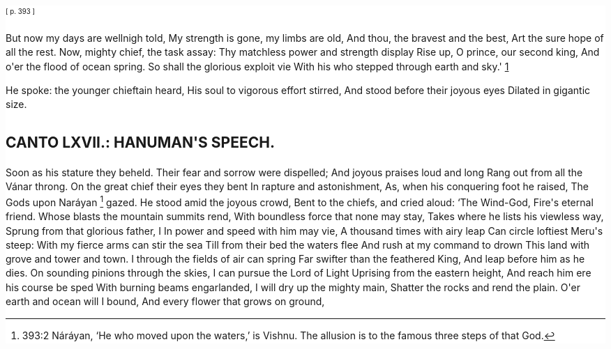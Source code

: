 <span id="p393"><sup><small>[ p. 393 ]</small></sup></span>

But now my days are wellnigh told,
My strength is gone, my limbs are old,
And thou, the bravest and the best,
Art the sure hope of all the rest.
Now, mighty chief, the task assay:
Thy matchless power and strength display
Rise up, O prince, our second king,
And o'er the flood of ocean spring.
So shall the glorious exploit vie
With his who stepped through earth and sky.'  [1](../Book_4_70#fn786)

He spoke: the younger chieftain heard,
His soul to vigorous effort stirred,
And stood before their joyous eyes
Dilated in gigantic size.



## CANTO LXVII.: HANUMAN'S SPEECH.

Soon as his stature they beheld.
Their fear and sorrow were dispelled;
And joyous praises loud and long
Rang out from all the Vánar throng.
On the great chief their eyes they bent
In rapture and astonishment,
As, when his conquering foot he raised,
The Gods upon Naráyan  [^787] gazed.
He stood amid the joyous crowd,
Bent to the chiefs, and cried aloud:
‘The Wind-God, Fire's eternal friend.
Whose blasts the mountain summits rend,
With boundless force that none may stay,
Takes where he lists his viewless way,
Sprung from that glorious father, I
In power and speed with him may vie,
A thousand times with airy leap
Can circle loftiest Meru's steep:
With my fierce arms can stir the sea
Till from their bed the waters flee
And rush at my command to drown
This land with grove and tower and town.
I through the fields of air can spring
Far swifter than the feathered King,
And leap before him as he dies.
On sounding pinions through the skies,
I can pursue the Lord of Light
Uprising from the eastern height,
And reach him ere his course be sped
With burning beams engarlanded,
I will dry up the mighty main,
Shatter the rocks and rend the plain.
O'er earth and ocean will I bound,
And every flower that grows on ground,


[^776]: 389:1 Mátarisva is identified with Váyu, the wind.
[^777]: 389:1b Of course not equal to the whole earth, says the Commentator, but equal to Janasthán.
[^778]: 389:2b This appears to be the Indian form of the stories of Phaethon and Daedalus and Icarus.
[^779]: 390:1 According to the promise, given him by Brahmá. See Book 1. Canto XIV.
[^780]: 390:1b In the Bengal recension the fourth Book ends here, the remaining Cantos being placed in the fifth.
[^781]: 391:1 Each chief comes forward and says how far he can leap. Gaja says he can leap ten yojans. Gavaksha can leap twenty. Gavaya thirty.\* and so on up to ninety.
[^782]: 391:1b Prahlá\*da, the son of H\*\*\*iranyakasipu, was a pious Datya remarkable for his devotion to Vishnu, and was on this account persecuted by his father.
[^783]: 392:1 The Bengal recension calls him Arishtaneimi's brother “The commentator says ”Arishtanemi is Aruna.“ Aruna the charioteer of the sun is the son of Kas'yapa and Vinatá and by consequence brother of Garuda called Vainat\*eya from Vinatá his mother,” GORRESIO.
[^784]: 392:2 A nymph of Paradise.
[^785]: 392:1b Hanu or Hanú means jaw. Haunmán or Hanúmán means properly one with a large jaw.
[^786]: 393:1 Vishnu, the God of the Three Steps.
[^787]: 393:2 Náráyan, ‘He who moved upon the waters,’ is Vishnu. The allusion is to the famous three steps of that God.
[^788]: 393:1b The Milky Way.